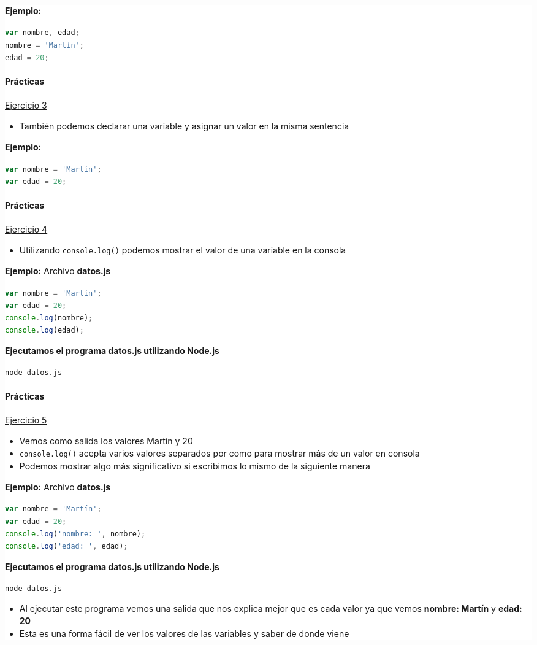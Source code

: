 **Ejemplo:**
```js
var nombre, edad;
nombre = 'Martín';
edad = 20;
```
#### Prácticas
[Ejercicio 3](../ejercicios/consignas/js/ej3.md)

* También podemos declarar una variable y asignar un valor en la misma sentencia

**Ejemplo:**
```js
var nombre = 'Martín';
var edad = 20;
```

#### Prácticas
[Ejercicio 4](../ejercicios/consignas/js/ej4.md)

* Utilizando `console.log()` podemos mostrar el valor de una variable en la consola

**Ejemplo:** Archivo **datos.js**
```js
var nombre = 'Martín';
var edad = 20;
console.log(nombre);
console.log(edad);
```

**Ejecutamos el programa datos.js utilizando Node.js**
```bash
node datos.js
```

#### Prácticas
[Ejercicio 5](../ejercicios/consignas/js/ej5.md)

* Vemos como salida los valores Martín y 20
* `console.log()` acepta varios valores separados por como para mostrar más de un valor en consola
* Podemos mostrar algo más significativo si escribimos lo mismo de la siguiente manera

**Ejemplo:** Archivo **datos.js**
```js
var nombre = 'Martín';
var edad = 20;
console.log('nombre: ', nombre);
console.log('edad: ', edad);
```

**Ejecutamos el programa datos.js utilizando Node.js**
```bash
node datos.js
```

* Al ejecutar este programa vemos una salida que nos explica mejor que es cada valor ya que vemos **nombre: Martín** y **edad: 20**
* Esta es una forma fácil de ver los valores de las variables y saber de donde viene
